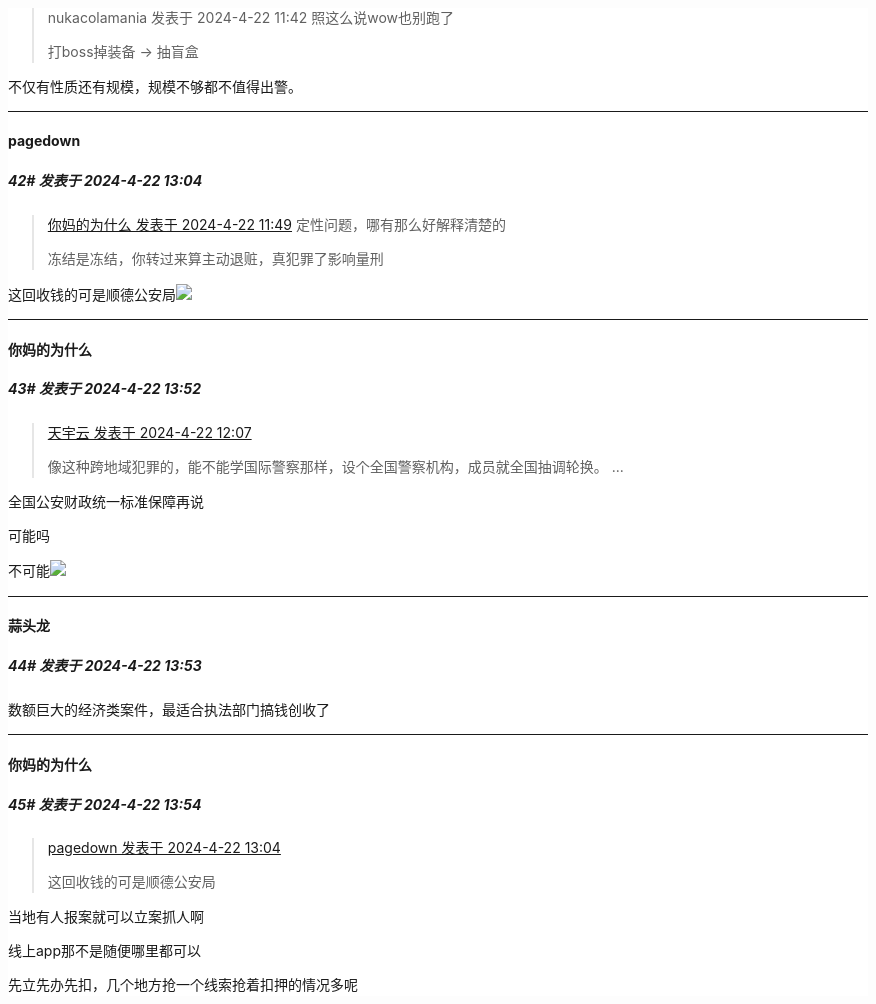 <blockquote>nukacolamania 发表于 2024-4-22 11:42
照这么说wow也别跑了

打boss掉装备 -&gt; 抽盲盒</blockquote>
不仅有性质还有规模，规模不够都不值得出警。


*****

####  pagedown  
##### 42#       发表于 2024-4-22 13:04

<blockquote><a href="httphttps://bbs.saraba1st.com/2b/forum.php?mod=redirect&amp;goto=findpost&amp;pid=64676023&amp;ptid=2180879" target="_blank">你妈的为什么 发表于 2024-4-22 11:49</a>
定性问题，哪有那么好解释清楚的

冻结是冻结，你转过来算主动退赃，真犯罪了影响量刑</blockquote>
这回收钱的可是顺德公安局<img src="https://static.saraba1st.com/image/smiley/face2017/020.png" referrerpolicy="no-referrer">


*****

####  你妈的为什么  
##### 43#       发表于 2024-4-22 13:52

<blockquote><a href="httphttps://bbs.saraba1st.com/2b/forum.php?mod=redirect&amp;goto=findpost&amp;pid=64676215&amp;ptid=2180879" target="_blank">天宇云 发表于 2024-4-22 12:07</a>

像这种跨地域犯罪的，能不能学国际警察那样，设个全国警察机构，成员就全国抽调轮换。 ...</blockquote>
全国公安财政统一标准保障再说

可能吗

不可能<img src="https://static.saraba1st.com/image/smiley/face2017/037.png" referrerpolicy="no-referrer">

*****

####  蒜头龙  
##### 44#       发表于 2024-4-22 13:53

数额巨大的经济类案件，最适合执法部门搞钱创收了

*****

####  你妈的为什么  
##### 45#       发表于 2024-4-22 13:54

<blockquote><a href="httphttps://bbs.saraba1st.com/2b/forum.php?mod=redirect&amp;goto=findpost&amp;pid=64676850&amp;ptid=2180879" target="_blank">pagedown 发表于 2024-4-22 13:04</a>

这回收钱的可是顺德公安局</blockquote>
当地有人报案就可以立案抓人啊

线上app那不是随便哪里都可以

先立先办先扣，几个地方抢一个线索抢着扣押的情况多呢

